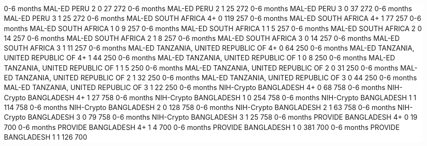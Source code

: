 0-6 months    MAL-ED           PERU                           2                    0       27     272
0-6 months    MAL-ED           PERU                           2                    1       25     272
0-6 months    MAL-ED           PERU                           3                    0       37     272
0-6 months    MAL-ED           PERU                           3                    1       25     272
0-6 months    MAL-ED           SOUTH AFRICA                   4+                   0      119     257
0-6 months    MAL-ED           SOUTH AFRICA                   4+                   1       77     257
0-6 months    MAL-ED           SOUTH AFRICA                   1                    0        9     257
0-6 months    MAL-ED           SOUTH AFRICA                   1                    1        5     257
0-6 months    MAL-ED           SOUTH AFRICA                   2                    0       14     257
0-6 months    MAL-ED           SOUTH AFRICA                   2                    1        8     257
0-6 months    MAL-ED           SOUTH AFRICA                   3                    0       14     257
0-6 months    MAL-ED           SOUTH AFRICA                   3                    1       11     257
0-6 months    MAL-ED           TANZANIA, UNITED REPUBLIC OF   4+                   0       64     250
0-6 months    MAL-ED           TANZANIA, UNITED REPUBLIC OF   4+                   1       44     250
0-6 months    MAL-ED           TANZANIA, UNITED REPUBLIC OF   1                    0        8     250
0-6 months    MAL-ED           TANZANIA, UNITED REPUBLIC OF   1                    1        5     250
0-6 months    MAL-ED           TANZANIA, UNITED REPUBLIC OF   2                    0       31     250
0-6 months    MAL-ED           TANZANIA, UNITED REPUBLIC OF   2                    1       32     250
0-6 months    MAL-ED           TANZANIA, UNITED REPUBLIC OF   3                    0       44     250
0-6 months    MAL-ED           TANZANIA, UNITED REPUBLIC OF   3                    1       22     250
0-6 months    NIH-Crypto       BANGLADESH                     4+                   0       68     758
0-6 months    NIH-Crypto       BANGLADESH                     4+                   1       27     758
0-6 months    NIH-Crypto       BANGLADESH                     1                    0      254     758
0-6 months    NIH-Crypto       BANGLADESH                     1                    1      114     758
0-6 months    NIH-Crypto       BANGLADESH                     2                    0      128     758
0-6 months    NIH-Crypto       BANGLADESH                     2                    1       63     758
0-6 months    NIH-Crypto       BANGLADESH                     3                    0       79     758
0-6 months    NIH-Crypto       BANGLADESH                     3                    1       25     758
0-6 months    PROVIDE          BANGLADESH                     4+                   0       19     700
0-6 months    PROVIDE          BANGLADESH                     4+                   1        4     700
0-6 months    PROVIDE          BANGLADESH                     1                    0      381     700
0-6 months    PROVIDE          BANGLADESH                     1                    1      126     700